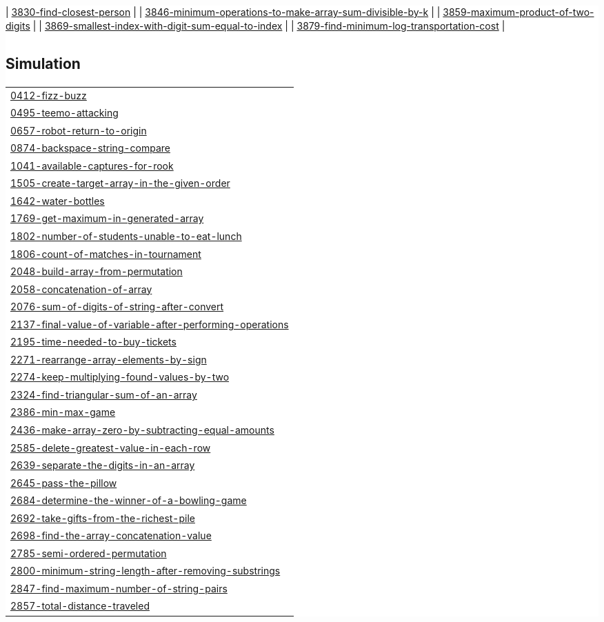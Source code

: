 | [3830-find-closest-person](https://github.com/Mukilanmuruganandam/Leetcode/tree/master/3830-find-closest-person) |
| [3846-minimum-operations-to-make-array-sum-divisible-by-k](https://github.com/Mukilanmuruganandam/Leetcode/tree/master/3846-minimum-operations-to-make-array-sum-divisible-by-k) |
| [3859-maximum-product-of-two-digits](https://github.com/Mukilanmuruganandam/Leetcode/tree/master/3859-maximum-product-of-two-digits) |
| [3869-smallest-index-with-digit-sum-equal-to-index](https://github.com/Mukilanmuruganandam/Leetcode/tree/master/3869-smallest-index-with-digit-sum-equal-to-index) |
| [3879-find-minimum-log-transportation-cost](https://github.com/Mukilanmuruganandam/Leetcode/tree/master/3879-find-minimum-log-transportation-cost) |
## Simulation
|  |
| ------- |
| [0412-fizz-buzz](https://github.com/Mukilanmuruganandam/Leetcode/tree/master/0412-fizz-buzz) |
| [0495-teemo-attacking](https://github.com/Mukilanmuruganandam/Leetcode/tree/master/0495-teemo-attacking) |
| [0657-robot-return-to-origin](https://github.com/Mukilanmuruganandam/Leetcode/tree/master/0657-robot-return-to-origin) |
| [0874-backspace-string-compare](https://github.com/Mukilanmuruganandam/Leetcode/tree/master/0874-backspace-string-compare) |
| [1041-available-captures-for-rook](https://github.com/Mukilanmuruganandam/Leetcode/tree/master/1041-available-captures-for-rook) |
| [1505-create-target-array-in-the-given-order](https://github.com/Mukilanmuruganandam/Leetcode/tree/master/1505-create-target-array-in-the-given-order) |
| [1642-water-bottles](https://github.com/Mukilanmuruganandam/Leetcode/tree/master/1642-water-bottles) |
| [1769-get-maximum-in-generated-array](https://github.com/Mukilanmuruganandam/Leetcode/tree/master/1769-get-maximum-in-generated-array) |
| [1802-number-of-students-unable-to-eat-lunch](https://github.com/Mukilanmuruganandam/Leetcode/tree/master/1802-number-of-students-unable-to-eat-lunch) |
| [1806-count-of-matches-in-tournament](https://github.com/Mukilanmuruganandam/Leetcode/tree/master/1806-count-of-matches-in-tournament) |
| [2048-build-array-from-permutation](https://github.com/Mukilanmuruganandam/Leetcode/tree/master/2048-build-array-from-permutation) |
| [2058-concatenation-of-array](https://github.com/Mukilanmuruganandam/Leetcode/tree/master/2058-concatenation-of-array) |
| [2076-sum-of-digits-of-string-after-convert](https://github.com/Mukilanmuruganandam/Leetcode/tree/master/2076-sum-of-digits-of-string-after-convert) |
| [2137-final-value-of-variable-after-performing-operations](https://github.com/Mukilanmuruganandam/Leetcode/tree/master/2137-final-value-of-variable-after-performing-operations) |
| [2195-time-needed-to-buy-tickets](https://github.com/Mukilanmuruganandam/Leetcode/tree/master/2195-time-needed-to-buy-tickets) |
| [2271-rearrange-array-elements-by-sign](https://github.com/Mukilanmuruganandam/Leetcode/tree/master/2271-rearrange-array-elements-by-sign) |
| [2274-keep-multiplying-found-values-by-two](https://github.com/Mukilanmuruganandam/Leetcode/tree/master/2274-keep-multiplying-found-values-by-two) |
| [2324-find-triangular-sum-of-an-array](https://github.com/Mukilanmuruganandam/Leetcode/tree/master/2324-find-triangular-sum-of-an-array) |
| [2386-min-max-game](https://github.com/Mukilanmuruganandam/Leetcode/tree/master/2386-min-max-game) |
| [2436-make-array-zero-by-subtracting-equal-amounts](https://github.com/Mukilanmuruganandam/Leetcode/tree/master/2436-make-array-zero-by-subtracting-equal-amounts) |
| [2585-delete-greatest-value-in-each-row](https://github.com/Mukilanmuruganandam/Leetcode/tree/master/2585-delete-greatest-value-in-each-row) |
| [2639-separate-the-digits-in-an-array](https://github.com/Mukilanmuruganandam/Leetcode/tree/master/2639-separate-the-digits-in-an-array) |
| [2645-pass-the-pillow](https://github.com/Mukilanmuruganandam/Leetcode/tree/master/2645-pass-the-pillow) |
| [2684-determine-the-winner-of-a-bowling-game](https://github.com/Mukilanmuruganandam/Leetcode/tree/master/2684-determine-the-winner-of-a-bowling-game) |
| [2692-take-gifts-from-the-richest-pile](https://github.com/Mukilanmuruganandam/Leetcode/tree/master/2692-take-gifts-from-the-richest-pile) |
| [2698-find-the-array-concatenation-value](https://github.com/Mukilanmuruganandam/Leetcode/tree/master/2698-find-the-array-concatenation-value) |
| [2785-semi-ordered-permutation](https://github.com/Mukilanmuruganandam/Leetcode/tree/master/2785-semi-ordered-permutation) |
| [2800-minimum-string-length-after-removing-substrings](https://github.com/Mukilanmuruganandam/Leetcode/tree/master/2800-minimum-string-length-after-removing-substrings) |
| [2847-find-maximum-number-of-string-pairs](https://github.com/Mukilanmuruganandam/Leetcode/tree/master/2847-find-maximum-number-of-string-pairs) |
| [2857-total-distance-traveled](https://github.com/Mukilanmuruganandam/Leetcode/tree/master/2857-total-distance-traveled) |